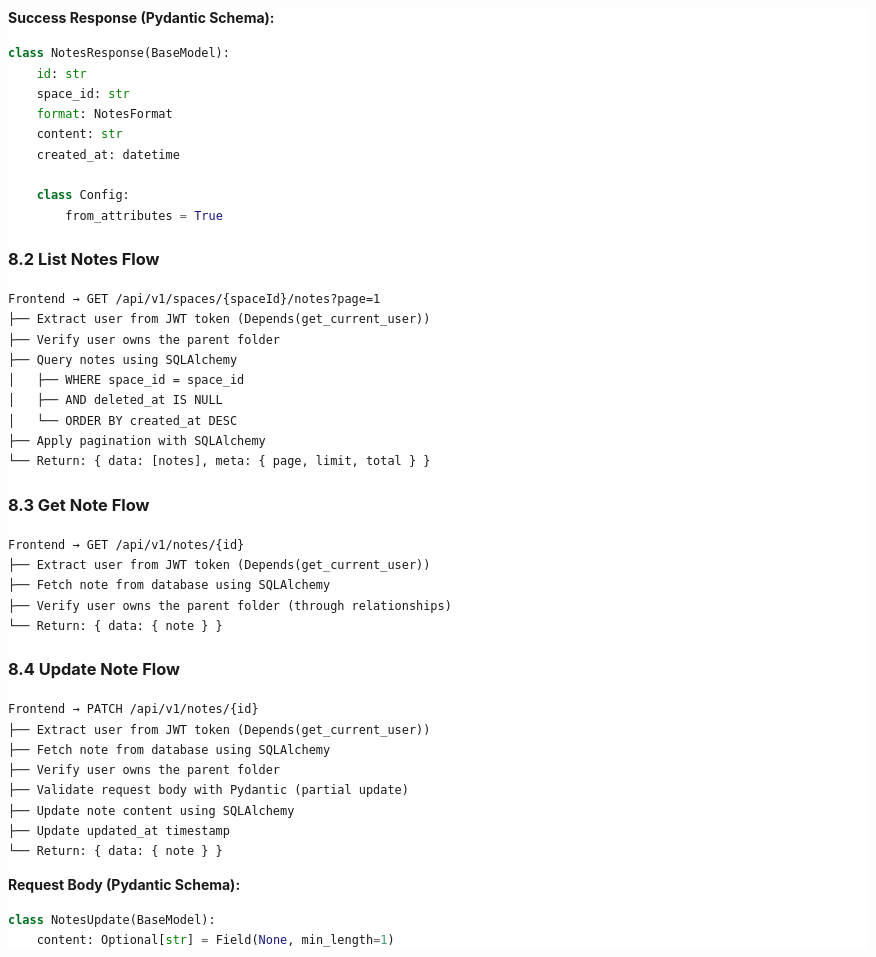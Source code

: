 **Success Response (Pydantic Schema):**
```python
class NotesResponse(BaseModel):
    id: str
    space_id: str
    format: NotesFormat
    content: str
    created_at: datetime
    
    class Config:
        from_attributes = True
```

### 8.2 List Notes Flow

```
Frontend → GET /api/v1/spaces/{spaceId}/notes?page=1
├── Extract user from JWT token (Depends(get_current_user))
├── Verify user owns the parent folder
├── Query notes using SQLAlchemy
│   ├── WHERE space_id = space_id
│   ├── AND deleted_at IS NULL
│   └── ORDER BY created_at DESC
├── Apply pagination with SQLAlchemy
└── Return: { data: [notes], meta: { page, limit, total } }
```

### 8.3 Get Note Flow

```
Frontend → GET /api/v1/notes/{id}
├── Extract user from JWT token (Depends(get_current_user))
├── Fetch note from database using SQLAlchemy
├── Verify user owns the parent folder (through relationships)
└── Return: { data: { note } }
```

### 8.4 Update Note Flow

```
Frontend → PATCH /api/v1/notes/{id}
├── Extract user from JWT token (Depends(get_current_user))
├── Fetch note from database using SQLAlchemy
├── Verify user owns the parent folder
├── Validate request body with Pydantic (partial update)
├── Update note content using SQLAlchemy
├── Update updated_at timestamp
└── Return: { data: { note } }
```

**Request Body (Pydantic Schema):**
```python
class NotesUpdate(BaseModel):
    content: Optional[str] = Field(None, min_length=1)
```
